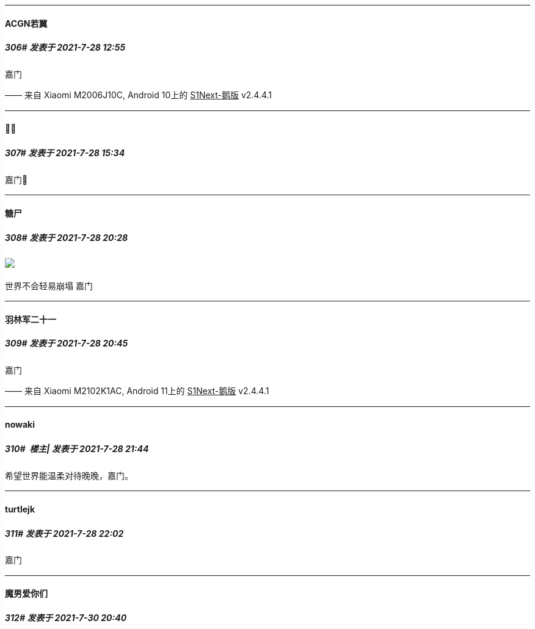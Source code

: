 *****

####  ACGN若翼  
##### 306#       发表于 2021-7-28 12:55

嘉门

—— 来自 Xiaomi M2006J10C, Android 10上的 [S1Next-鹅版](https://github.com/ykrank/S1-Next/releases) v2.4.4.1

*****

####  🐳❕  
##### 307#       发表于 2021-7-28 15:34

嘉门🙏

*****

####  糖尸  
##### 308#       发表于 2021-7-28 20:28

<img src="https://static.saraba1st.com/image/smiley/face2017/138.png" referrerpolicy="no-referrer">

世界不会轻易崩塌 嘉门

*****

####  羽林军二十一  
##### 309#       发表于 2021-7-28 20:45

嘉门

—— 来自 Xiaomi M2102K1AC, Android 11上的 [S1Next-鹅版](https://github.com/ykrank/S1-Next/releases) v2.4.4.1

*****

####  nowaki  
##### 310#         楼主| 发表于 2021-7-28 21:44

希望世界能温柔对待晚晚，嘉门。

*****

####  turtlejk  
##### 311#       发表于 2021-7-28 22:02

嘉门

*****

####  魔男爱你们  
##### 312#       发表于 2021-7-30 20:40
